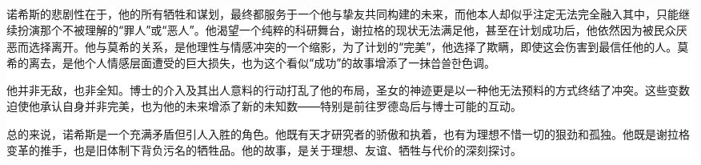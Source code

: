 诺希斯的悲剧性在于，他的所有牺牲和谋划，最终都服务于一个他与挚友共同构建的未来，而他本人却似乎注定无法完全融入其中，只能继续扮演那个不被理解的“罪人”或“恶人”。他渴望一个纯粹的科研舞台，谢拉格的现状无法满足他，甚至在计划成功后，他依然因为被民众厌恶而选择离开。他与莫希的关系，是他理性与情感冲突的一个缩影，为了计划的“完美”，他选择了欺瞒，即使这会伤害到最信任他的人。莫希的离去，是他个人情感层面遭受的巨大损失，也为这个看似“成功”的故事增添了一抹씁쓸한色调。

他并非无敌，也非全知。博士的介入及其出人意料的行动打乱了他的布局，圣女的神迹更是以一种他无法预料的方式终结了冲突。这些变数迫使他承认自身并非完美，也为他的未来增添了新的未知数——特别是前往罗德岛后与博士可能的互动。

总的来说，诺希斯是一个充满矛盾但引人入胜的角色。他既有天才研究者的骄傲和执着，也有为理想不惜一切的狠劲和孤独。他既是谢拉格变革的推手，也是旧体制下背负污名的牺牲品。他的故事，是关于理想、友谊、牺牲与代价的深刻探讨。